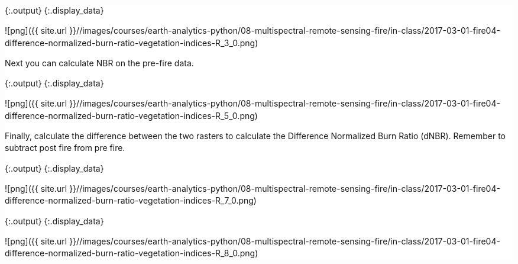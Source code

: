 


{:.output}
{:.display_data}

![png]({{ site.url }}//images/courses/earth-analytics-python/08-multispectral-remote-sensing-fire/in-class/2017-03-01-fire04-difference-normalized-burn-ratio-vegetation-indices-R_3_0.png)




Next you can calculate NBR on the pre-fire data. 


{:.output}
{:.display_data}

![png]({{ site.url }}//images/courses/earth-analytics-python/08-multispectral-remote-sensing-fire/in-class/2017-03-01-fire04-difference-normalized-burn-ratio-vegetation-indices-R_5_0.png)




Finally, calculate the difference between the two rasters to calculate the Difference Normalized Burn Ratio (dNBR). Remember to subtract post fire from pre fire.


{:.output}
{:.display_data}

![png]({{ site.url }}//images/courses/earth-analytics-python/08-multispectral-remote-sensing-fire/in-class/2017-03-01-fire04-difference-normalized-burn-ratio-vegetation-indices-R_7_0.png)





{:.output}
{:.display_data}

![png]({{ site.url }}//images/courses/earth-analytics-python/08-multispectral-remote-sensing-fire/in-class/2017-03-01-fire04-difference-normalized-burn-ratio-vegetation-indices-R_8_0.png)




